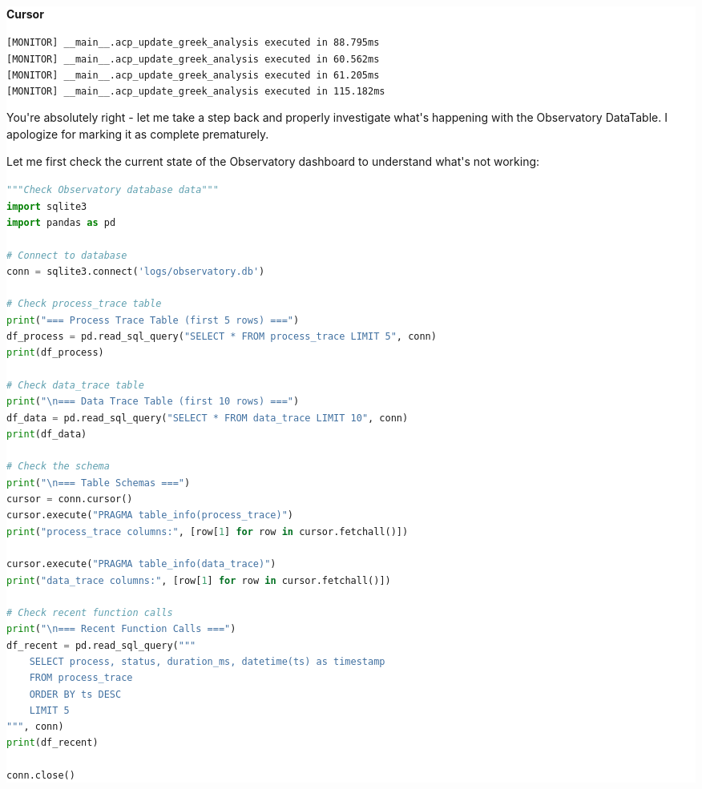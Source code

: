 
**Cursor**

```plaintext
[MONITOR] __main__.acp_update_greek_analysis executed in 88.795ms
[MONITOR] __main__.acp_update_greek_analysis executed in 60.562ms
[MONITOR] __main__.acp_update_greek_analysis executed in 61.205ms
[MONITOR] __main__.acp_update_greek_analysis executed in 115.182ms
```

You're absolutely right - let me take a step back and properly investigate what's happening with the Observatory DataTable. I apologize for marking it as complete prematurely.

Let me first check the current state of the Observatory dashboard to understand what's not working:

```python
"""Check Observatory database data"""
import sqlite3
import pandas as pd

# Connect to database
conn = sqlite3.connect('logs/observatory.db')

# Check process_trace table
print("=== Process Trace Table (first 5 rows) ===")
df_process = pd.read_sql_query("SELECT * FROM process_trace LIMIT 5", conn)
print(df_process)

# Check data_trace table
print("\n=== Data Trace Table (first 10 rows) ===")
df_data = pd.read_sql_query("SELECT * FROM data_trace LIMIT 10", conn)
print(df_data)

# Check the schema
print("\n=== Table Schemas ===")
cursor = conn.cursor()
cursor.execute("PRAGMA table_info(process_trace)")
print("process_trace columns:", [row[1] for row in cursor.fetchall()])

cursor.execute("PRAGMA table_info(data_trace)")
print("data_trace columns:", [row[1] for row in cursor.fetchall()])

# Check recent function calls
print("\n=== Recent Function Calls ===")
df_recent = pd.read_sql_query("""
    SELECT process, status, duration_ms, datetime(ts) as timestamp
    FROM process_trace
    ORDER BY ts DESC
    LIMIT 5
""", conn)
print(df_recent)

conn.close()
```
